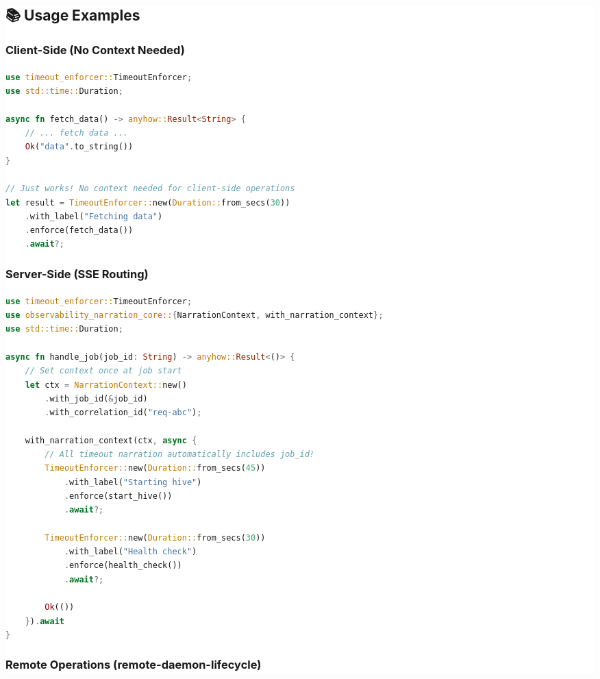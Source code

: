 
## 📚 Usage Examples

### Client-Side (No Context Needed)

```rust
use timeout_enforcer::TimeoutEnforcer;
use std::time::Duration;

async fn fetch_data() -> anyhow::Result<String> {
    // ... fetch data ...
    Ok("data".to_string())
}

// Just works! No context needed for client-side operations
let result = TimeoutEnforcer::new(Duration::from_secs(30))
    .with_label("Fetching data")
    .enforce(fetch_data())
    .await?;
```

### Server-Side (SSE Routing)

```rust
use timeout_enforcer::TimeoutEnforcer;
use observability_narration_core::{NarrationContext, with_narration_context};
use std::time::Duration;

async fn handle_job(job_id: String) -> anyhow::Result<()> {
    // Set context once at job start
    let ctx = NarrationContext::new()
        .with_job_id(&job_id)
        .with_correlation_id("req-abc");
    
    with_narration_context(ctx, async {
        // All timeout narration automatically includes job_id!
        TimeoutEnforcer::new(Duration::from_secs(45))
            .with_label("Starting hive")
            .enforce(start_hive())
            .await?;
        
        TimeoutEnforcer::new(Duration::from_secs(30))
            .with_label("Health check")
            .enforce(health_check())
            .await?;
        
        Ok(())
    }).await
}
```

### Remote Operations (remote-daemon-lifecycle)
